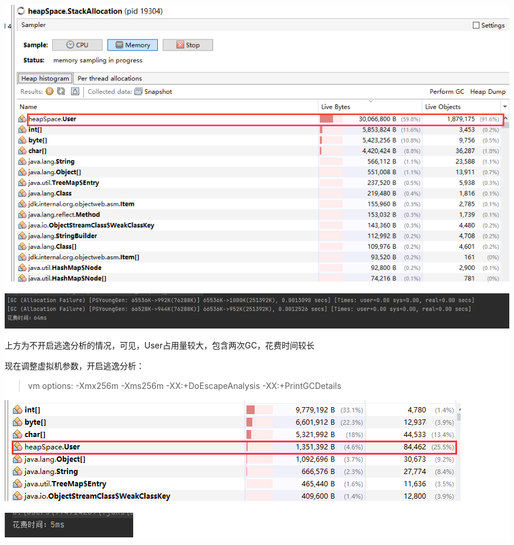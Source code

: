![栈上分配内存占用检测1](./assets/栈上分配内存占用监测1.png)

![栈上分配内存占用检测2](./assets/栈上分配内存占用检测2.png)

上方为不开启逃逸分析的情况，可见，User占用量较大，包含两次GC，花费时间较长

现在调整虚拟机参数，开启逃逸分析：

> vm options: -Xmx256m -Xms256m -XX:+DoEscapeAnalysis -XX:+PrintGCDetails

![栈上分配内存监控3](./assets/栈上分配内存监控3.png)

![栈上分配内存监控4](./assets/栈上分配内存监控4.png)
